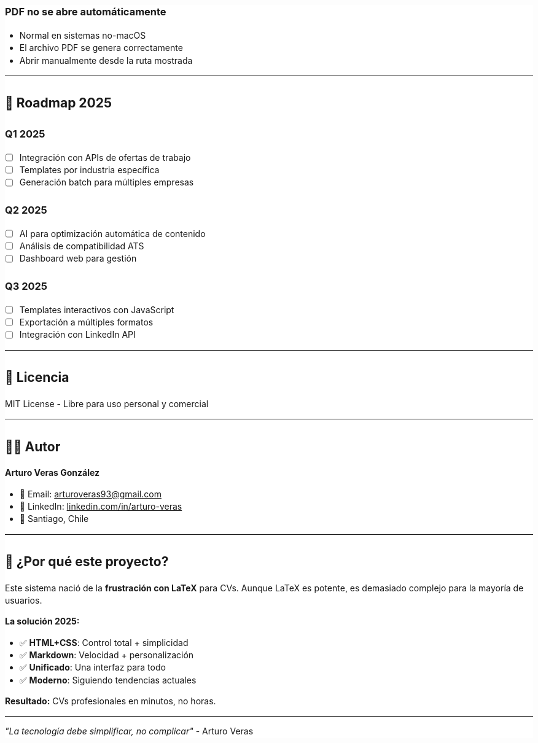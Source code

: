 ### **PDF no se abre automáticamente**
- Normal en sistemas no-macOS
- El archivo PDF se genera correctamente
- Abrir manualmente desde la ruta mostrada

---

## 🔮 Roadmap 2025

### **Q1 2025**
- [ ] Integración con APIs de ofertas de trabajo
- [ ] Templates por industria específica
- [ ] Generación batch para múltiples empresas

### **Q2 2025**
- [ ] AI para optimización automática de contenido
- [ ] Análisis de compatibilidad ATS
- [ ] Dashboard web para gestión

### **Q3 2025**
- [ ] Templates interactivos con JavaScript
- [ ] Exportación a múltiples formatos
- [ ] Integración con LinkedIn API

---

## 📄 Licencia

MIT License - Libre para uso personal y comercial

---

## 👨‍💻 Autor

**Arturo Veras González**
- 📧 Email: arturoveras93@gmail.com
- 💼 LinkedIn: [linkedin.com/in/arturo-veras](https://linkedin.com/in/arturo-veras)
- 📍 Santiago, Chile

---

## 🎉 ¿Por qué este proyecto?

Este sistema nació de la **frustración con LaTeX** para CVs. Aunque LaTeX es potente, es demasiado complejo para la mayoría de usuarios. 

**La solución 2025:**
- ✅ **HTML+CSS**: Control total + simplicidad
- ✅ **Markdown**: Velocidad + personalización
- ✅ **Unificado**: Una interfaz para todo
- ✅ **Moderno**: Siguiendo tendencias actuales

**Resultado:** CVs profesionales en minutos, no horas.

---

*"La tecnología debe simplificar, no complicar"* - Arturo Veras
